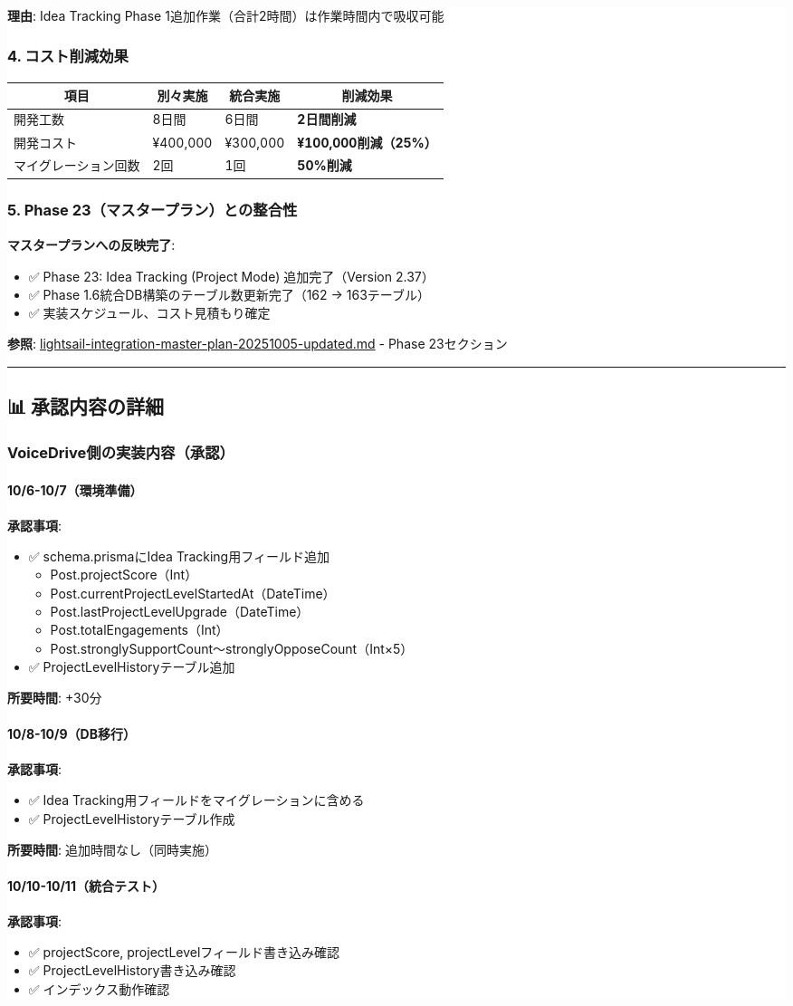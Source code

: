 **理由**: Idea Tracking Phase 1追加作業（合計2時間）は作業時間内で吸収可能

### 4. コスト削減効果

| 項目 | 別々実施 | 統合実施 | 削減効果 |
|-----|---------|---------|---------|
| 開発工数 | 8日間 | 6日間 | **2日間削減** |
| 開発コスト | ¥400,000 | ¥300,000 | **¥100,000削減（25%）** |
| マイグレーション回数 | 2回 | 1回 | **50%削減** |

### 5. Phase 23（マスタープラン）との整合性

**マスタープランへの反映完了**:
- ✅ Phase 23: Idea Tracking (Project Mode) 追加完了（Version 2.37）
- ✅ Phase 1.6統合DB構築のテーブル数更新完了（162 → 163テーブル）
- ✅ 実装スケジュール、コスト見積もり確定

**参照**: [lightsail-integration-master-plan-20251005-updated.md](./lightsail-integration-master-plan-20251005-updated.md) - Phase 23セクション

---

## 📊 承認内容の詳細

### VoiceDrive側の実装内容（承認）

#### 10/6-10/7（環境準備）

**承認事項**:
- ✅ schema.prismaにIdea Tracking用フィールド追加
  - Post.projectScore（Int）
  - Post.currentProjectLevelStartedAt（DateTime）
  - Post.lastProjectLevelUpgrade（DateTime）
  - Post.totalEngagements（Int）
  - Post.stronglySupportCount〜stronglyOpposeCount（Int×5）
- ✅ ProjectLevelHistoryテーブル追加

**所要時間**: +30分

#### 10/8-10/9（DB移行）

**承認事項**:
- ✅ Idea Tracking用フィールドをマイグレーションに含める
- ✅ ProjectLevelHistoryテーブル作成

**所要時間**: 追加時間なし（同時実施）

#### 10/10-10/11（統合テスト）

**承認事項**:
- ✅ projectScore, projectLevelフィールド書き込み確認
- ✅ ProjectLevelHistory書き込み確認
- ✅ インデックス動作確認
